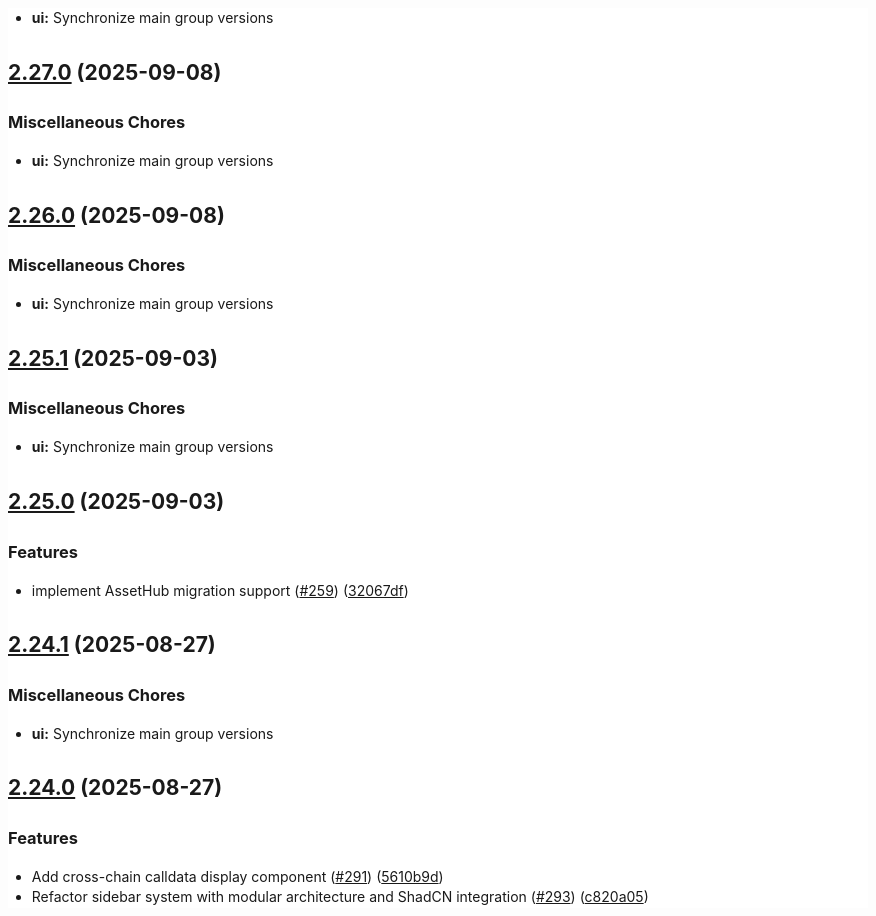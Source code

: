 * **ui:** Synchronize main group versions

## [2.27.0](https://github.com/mimir-labs/mimir-wallet/compare/ui-v2.26.0...ui-v2.27.0) (2025-09-08)


### Miscellaneous Chores

* **ui:** Synchronize main group versions

## [2.26.0](https://github.com/mimir-labs/mimir-wallet/compare/ui-v2.25.1...ui-v2.26.0) (2025-09-08)


### Miscellaneous Chores

* **ui:** Synchronize main group versions

## [2.25.1](https://github.com/mimir-labs/mimir-wallet/compare/ui-v2.25.0...ui-v2.25.1) (2025-09-03)


### Miscellaneous Chores

* **ui:** Synchronize main group versions

## [2.25.0](https://github.com/mimir-labs/mimir-wallet/compare/ui-v2.24.1...ui-v2.25.0) (2025-09-03)


### Features

* implement AssetHub migration support ([#259](https://github.com/mimir-labs/mimir-wallet/issues/259)) ([32067df](https://github.com/mimir-labs/mimir-wallet/commit/32067df05ee764d21992c8834672721f41a3102d))

## [2.24.1](https://github.com/mimir-labs/mimir-wallet/compare/ui-v2.24.0...ui-v2.24.1) (2025-08-27)


### Miscellaneous Chores

* **ui:** Synchronize main group versions

## [2.24.0](https://github.com/mimir-labs/mimir-wallet/compare/ui-v2.23.1...ui-v2.24.0) (2025-08-27)


### Features

* Add cross-chain calldata display component ([#291](https://github.com/mimir-labs/mimir-wallet/issues/291)) ([5610b9d](https://github.com/mimir-labs/mimir-wallet/commit/5610b9de902d564f0af34e960d5cec225ae347f2))
* Refactor sidebar system with modular architecture and ShadCN integration ([#293](https://github.com/mimir-labs/mimir-wallet/issues/293)) ([c820a05](https://github.com/mimir-labs/mimir-wallet/commit/c820a056016698326f5b16bcd24f2c3bb952b8ca))
